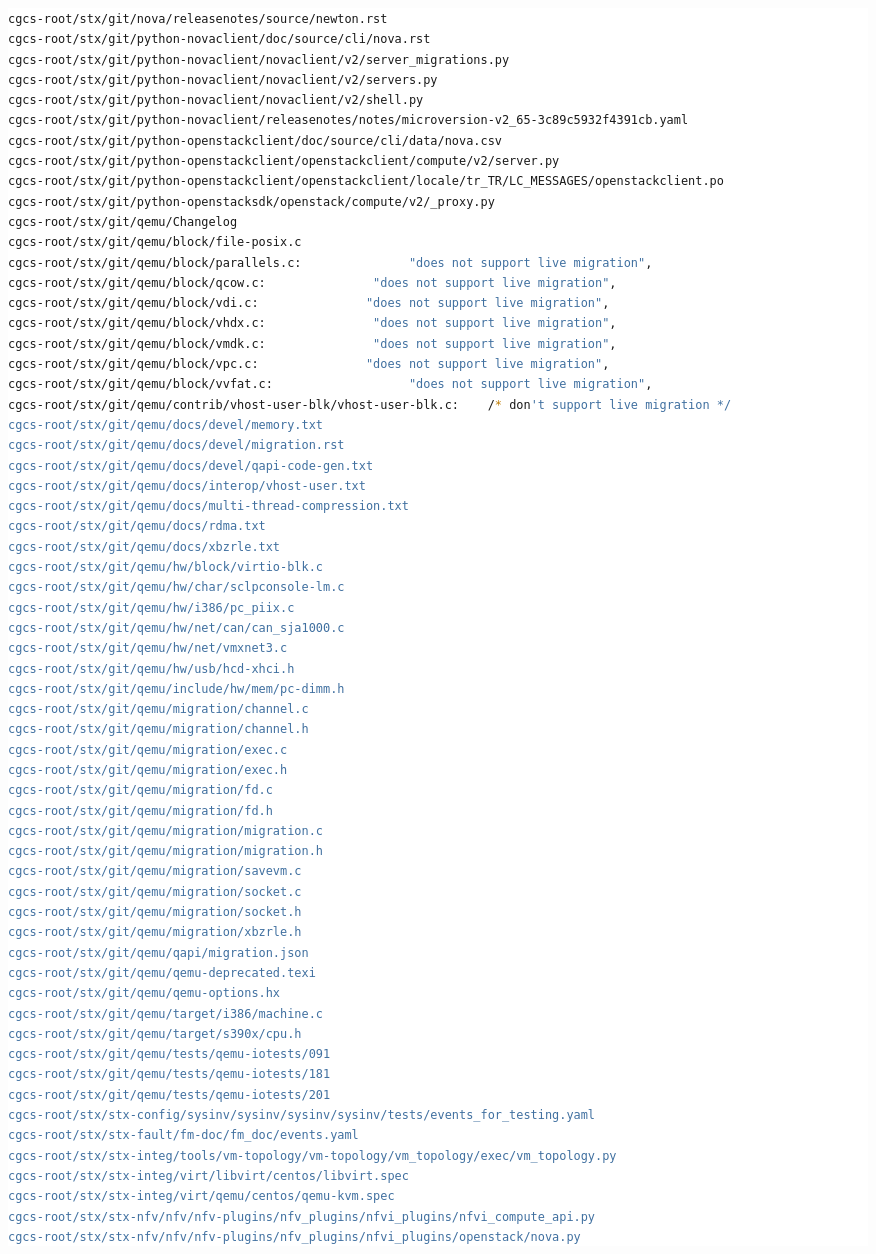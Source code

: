 ```sh
cgcs-root/stx/git/nova/releasenotes/source/newton.rst
cgcs-root/stx/git/python-novaclient/doc/source/cli/nova.rst
cgcs-root/stx/git/python-novaclient/novaclient/v2/server_migrations.py
cgcs-root/stx/git/python-novaclient/novaclient/v2/servers.py
cgcs-root/stx/git/python-novaclient/novaclient/v2/shell.py
cgcs-root/stx/git/python-novaclient/releasenotes/notes/microversion-v2_65-3c89c5932f4391cb.yaml
cgcs-root/stx/git/python-openstackclient/doc/source/cli/data/nova.csv
cgcs-root/stx/git/python-openstackclient/openstackclient/compute/v2/server.py
cgcs-root/stx/git/python-openstackclient/openstackclient/locale/tr_TR/LC_MESSAGES/openstackclient.po
cgcs-root/stx/git/python-openstacksdk/openstack/compute/v2/_proxy.py
cgcs-root/stx/git/qemu/Changelog
cgcs-root/stx/git/qemu/block/file-posix.c
cgcs-root/stx/git/qemu/block/parallels.c:               "does not support live migration",
cgcs-root/stx/git/qemu/block/qcow.c:               "does not support live migration",
cgcs-root/stx/git/qemu/block/vdi.c:               "does not support live migration",
cgcs-root/stx/git/qemu/block/vhdx.c:               "does not support live migration",
cgcs-root/stx/git/qemu/block/vmdk.c:               "does not support live migration",
cgcs-root/stx/git/qemu/block/vpc.c:               "does not support live migration",
cgcs-root/stx/git/qemu/block/vvfat.c:                   "does not support live migration",
cgcs-root/stx/git/qemu/contrib/vhost-user-blk/vhost-user-blk.c:    /* don't support live migration */
cgcs-root/stx/git/qemu/docs/devel/memory.txt
cgcs-root/stx/git/qemu/docs/devel/migration.rst
cgcs-root/stx/git/qemu/docs/devel/qapi-code-gen.txt
cgcs-root/stx/git/qemu/docs/interop/vhost-user.txt
cgcs-root/stx/git/qemu/docs/multi-thread-compression.txt
cgcs-root/stx/git/qemu/docs/rdma.txt
cgcs-root/stx/git/qemu/docs/xbzrle.txt
cgcs-root/stx/git/qemu/hw/block/virtio-blk.c
cgcs-root/stx/git/qemu/hw/char/sclpconsole-lm.c
cgcs-root/stx/git/qemu/hw/i386/pc_piix.c
cgcs-root/stx/git/qemu/hw/net/can/can_sja1000.c
cgcs-root/stx/git/qemu/hw/net/vmxnet3.c
cgcs-root/stx/git/qemu/hw/usb/hcd-xhci.h
cgcs-root/stx/git/qemu/include/hw/mem/pc-dimm.h
cgcs-root/stx/git/qemu/migration/channel.c
cgcs-root/stx/git/qemu/migration/channel.h
cgcs-root/stx/git/qemu/migration/exec.c
cgcs-root/stx/git/qemu/migration/exec.h
cgcs-root/stx/git/qemu/migration/fd.c
cgcs-root/stx/git/qemu/migration/fd.h
cgcs-root/stx/git/qemu/migration/migration.c
cgcs-root/stx/git/qemu/migration/migration.h
cgcs-root/stx/git/qemu/migration/savevm.c
cgcs-root/stx/git/qemu/migration/socket.c
cgcs-root/stx/git/qemu/migration/socket.h
cgcs-root/stx/git/qemu/migration/xbzrle.h
cgcs-root/stx/git/qemu/qapi/migration.json
cgcs-root/stx/git/qemu/qemu-deprecated.texi
cgcs-root/stx/git/qemu/qemu-options.hx
cgcs-root/stx/git/qemu/target/i386/machine.c
cgcs-root/stx/git/qemu/target/s390x/cpu.h
cgcs-root/stx/git/qemu/tests/qemu-iotests/091
cgcs-root/stx/git/qemu/tests/qemu-iotests/181
cgcs-root/stx/git/qemu/tests/qemu-iotests/201
cgcs-root/stx/stx-config/sysinv/sysinv/sysinv/sysinv/tests/events_for_testing.yaml
cgcs-root/stx/stx-fault/fm-doc/fm_doc/events.yaml
cgcs-root/stx/stx-integ/tools/vm-topology/vm-topology/vm_topology/exec/vm_topology.py
cgcs-root/stx/stx-integ/virt/libvirt/centos/libvirt.spec
cgcs-root/stx/stx-integ/virt/qemu/centos/qemu-kvm.spec
cgcs-root/stx/stx-nfv/nfv/nfv-plugins/nfv_plugins/nfvi_plugins/nfvi_compute_api.py
cgcs-root/stx/stx-nfv/nfv/nfv-plugins/nfv_plugins/nfvi_plugins/openstack/nova.py
```